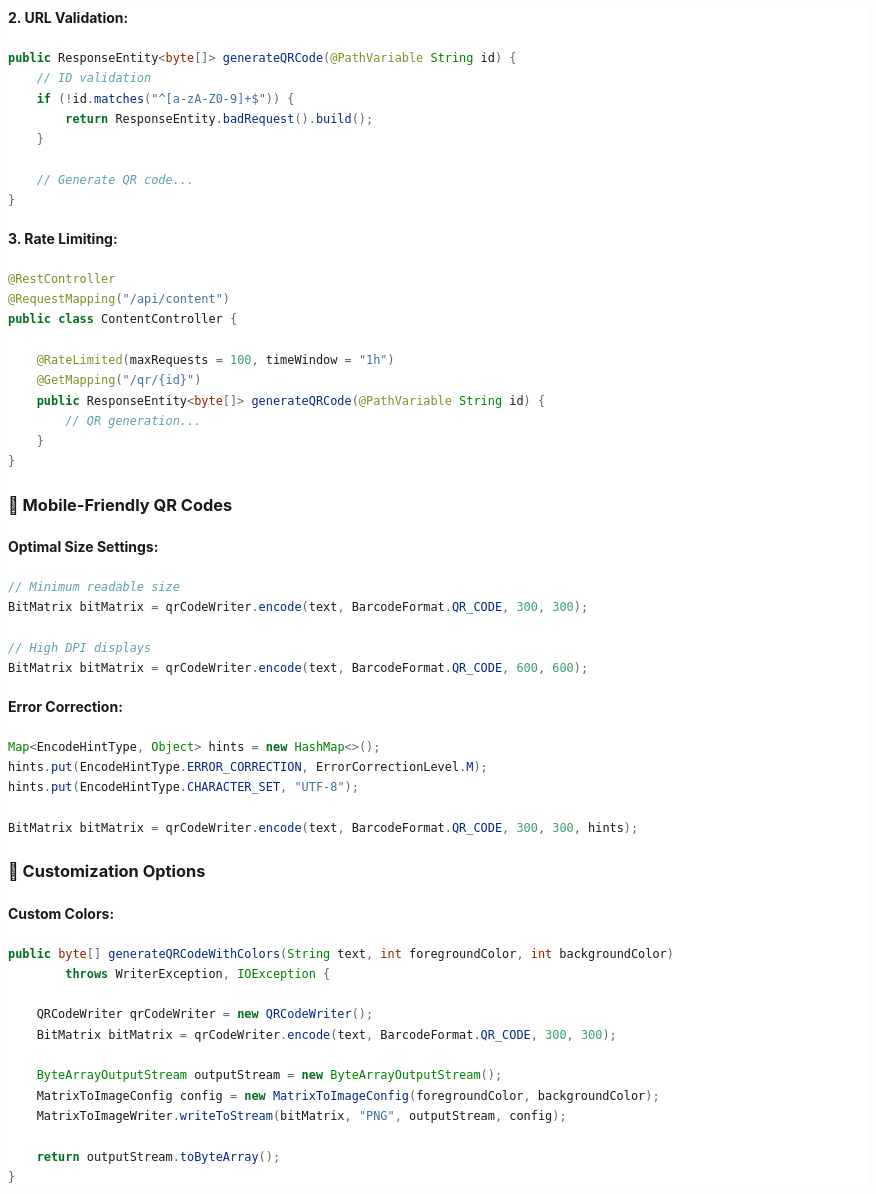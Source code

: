 #### 2. URL Validation:
```java
public ResponseEntity<byte[]> generateQRCode(@PathVariable String id) {
    // ID validation
    if (!id.matches("^[a-zA-Z0-9]+$")) {
        return ResponseEntity.badRequest().build();
    }
    
    // Generate QR code...
}
```

#### 3. Rate Limiting:
```java
@RestController
@RequestMapping("/api/content")
public class ContentController {
    
    @RateLimited(maxRequests = 100, timeWindow = "1h")
    @GetMapping("/qr/{id}")
    public ResponseEntity<byte[]> generateQRCode(@PathVariable String id) {
        // QR generation...
    }
}
```

### 📱 Mobile-Friendly QR Codes

#### Optimal Size Settings:
```java
// Minimum readable size
BitMatrix bitMatrix = qrCodeWriter.encode(text, BarcodeFormat.QR_CODE, 300, 300);

// High DPI displays
BitMatrix bitMatrix = qrCodeWriter.encode(text, BarcodeFormat.QR_CODE, 600, 600);
```

#### Error Correction:
```java
Map<EncodeHintType, Object> hints = new HashMap<>();
hints.put(EncodeHintType.ERROR_CORRECTION, ErrorCorrectionLevel.M);
hints.put(EncodeHintType.CHARACTER_SET, "UTF-8");

BitMatrix bitMatrix = qrCodeWriter.encode(text, BarcodeFormat.QR_CODE, 300, 300, hints);
```

### 🎨 Customization Options

#### Custom Colors:
```java
public byte[] generateQRCodeWithColors(String text, int foregroundColor, int backgroundColor) 
        throws WriterException, IOException {
    
    QRCodeWriter qrCodeWriter = new QRCodeWriter();
    BitMatrix bitMatrix = qrCodeWriter.encode(text, BarcodeFormat.QR_CODE, 300, 300);
    
    ByteArrayOutputStream outputStream = new ByteArrayOutputStream();
    MatrixToImageConfig config = new MatrixToImageConfig(foregroundColor, backgroundColor);
    MatrixToImageWriter.writeToStream(bitMatrix, "PNG", outputStream, config);
    
    return outputStream.toByteArray();
}
```

